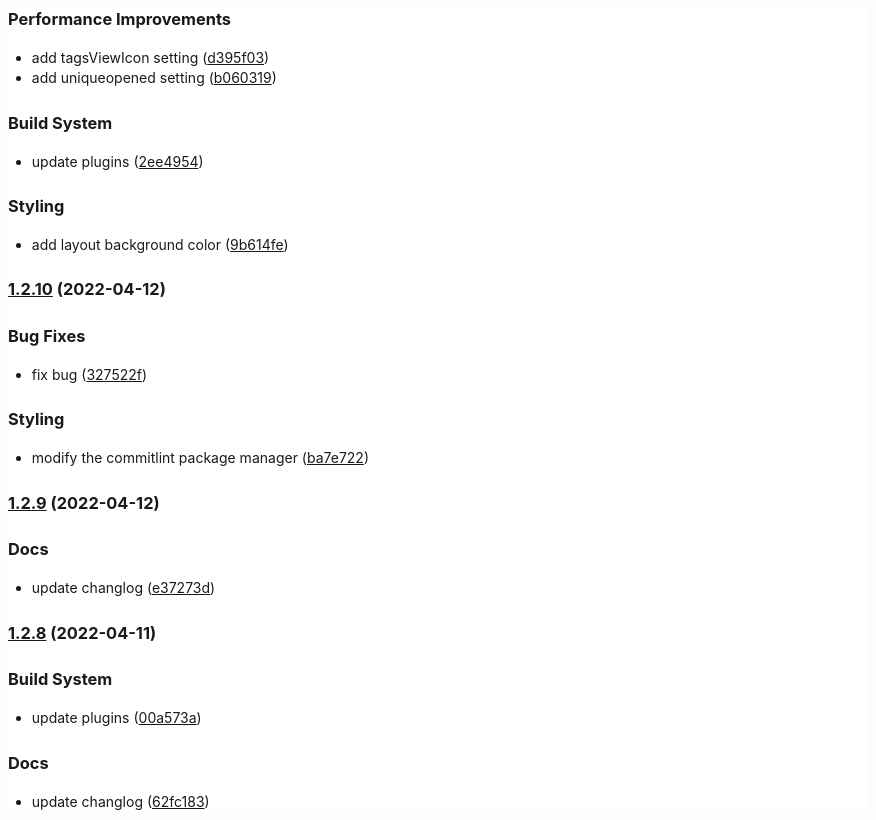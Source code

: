 ### Performance Improvements

* add tagsViewIcon setting ([d395f03](https://github.com/kailong321200875/vue-element-plus-admin/commit/d395f03a57a9265f1d39b3220fc7c9b983efee30))
* add uniqueopened setting ([b060319](https://github.com/kailong321200875/vue-element-plus-admin/commit/b0603199a5ae0ee923483dad449f49220d36f444))


### Build System

* update plugins ([2ee4954](https://github.com/kailong321200875/vue-element-plus-admin/commit/2ee49549e7b601af26ef5204f7648d271f3348f2))


### Styling

* add layout background color ([9b614fe](https://github.com/kailong321200875/vue-element-plus-admin/commit/9b614fe89288538197c50f164586aeed7836b7a8))

### [1.2.10](https://github.com/kailong321200875/vue-element-plus-admin/compare/v1.2.9...v1.2.10) (2022-04-12)


### Bug Fixes

* fix bug ([327522f](https://github.com/kailong321200875/vue-element-plus-admin/commit/327522f2b73ae0e11f8ebbc39394b06029ce0b65))


### Styling

* modify the commitlint package manager ([ba7e722](https://github.com/kailong321200875/vue-element-plus-admin/commit/ba7e7224ab58612548519415f5429c32827a61de))

### [1.2.9](https://github.com/kailong321200875/vue-element-plus-admin/compare/v1.2.8...v1.2.9) (2022-04-12)


### Docs

* update changlog ([e37273d](https://github.com/kailong321200875/vue-element-plus-admin/commit/e37273d95d29a3bb752604658d550264aacdc979))

### [1.2.8](https://github.com/kailong321200875/vue-element-plus-admin/compare/v1.2.7...v1.2.8) (2022-04-11)

### Build System

- update plugins ([00a573a](https://github.com/kailong321200875/vue-element-plus-admin/commit/00a573af3f455395b4ee2ab99a03f3103d466e9c))

### Docs

- update changlog ([62fc183](https://github.com/kailong321200875/vue-element-plus-admin/commit/62fc1839fdff3a4d06a7db4cf3f8ce2cb9aee681))
